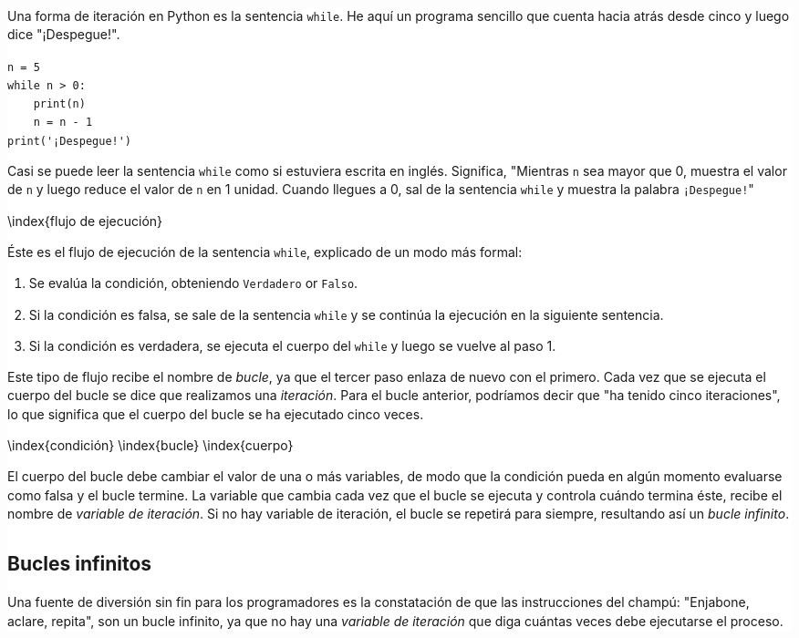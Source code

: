 Una forma de iteración en Python es la sentencia `while`. He
aquí un programa sencillo que cuenta hacia atrás desde cinco y luego
dice "¡Despegue!".

~~~~ {.python}
n = 5
while n > 0:
    print(n)
    n = n - 1
print('¡Despegue!')
~~~~

Casi se puede leer la sentencia `while` como si estuviera
escrita en inglés. Significa, "Mientras `n` sea mayor que 0,
muestra el valor de `n` y luego reduce el valor de
`n` en 1 unidad. Cuando llegues a 0, sal de la sentencia
`while` y muestra la palabra `¡Despegue!`"

\index{flujo de ejecución}

Éste es el flujo de ejecución de la sentencia `while`,
explicado de un modo más formal:

1.  Se evalúa la condición, obteniendo `Verdadero` or
    `Falso`.

2.  Si la condición es falsa, se sale de la sentencia `while`
    y se continúa la ejecución en la siguiente sentencia.

3.  Si la condición es verdadera, se ejecuta el cuerpo del
    `while` y luego se vuelve al paso 1.

Este tipo de flujo recibe el nombre de *bucle*, ya que el
tercer paso enlaza de nuevo con el primero. Cada vez que se ejecuta el
cuerpo del bucle se dice que realizamos una *iteración*.
Para el bucle anterior, podríamos decir que "ha tenido cinco
iteraciones", lo que significa que el cuerpo del bucle se ha ejecutado
cinco veces.

\index{condición}
\index{bucle}
\index{cuerpo}

El cuerpo del bucle debe cambiar el valor de una o más variables, de
modo que la condición pueda en algún momento evaluarse como falsa y el
bucle termine. La variable que cambia cada vez que el bucle se ejecuta y
controla cuándo termina éste, recibe el nombre de *variable de
iteración*. Si no hay variable de iteración, el bucle se
repetirá para siempre, resultando así un *bucle
infinito*.

Bucles infinitos
----------------

Una fuente de diversión sin fin para los programadores es la
constatación de que las instrucciones del champú: "Enjabone, aclare,
repita", son un bucle infinito, ya que no hay una *variable de
iteración* que diga cuántas veces debe ejecutarse el proceso.
